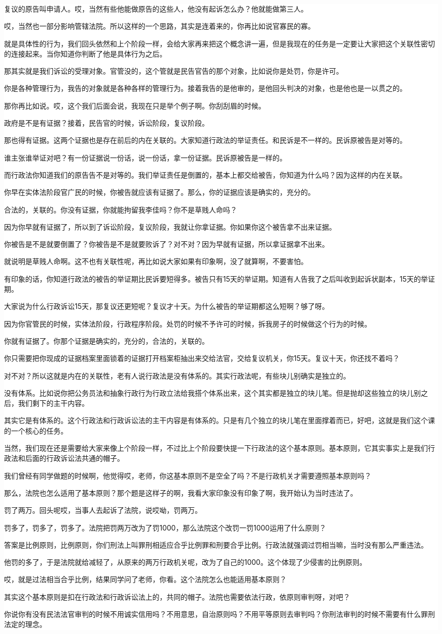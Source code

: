 复议的原告叫申请人。哎，当然有些他能做原告的这些人，他没有起诉怎么办？他就能做第三人。

哎，当然也一部分影响管辖法院。所以这样的一个思路，其实是连着来的，你再比如说官寡民的寡。

就是具体性的行为，我们回头依然和上个阶段一样，会给大家再来把这个概念讲一遍，但是我现在的任务是一定要让大家把这个关联性密切的连接起来。当你知道你判断了他是具体行为之后。

那其实就是我们诉讼的受理对象。官管没的，这个管就是民告官告的那个对象，比如说你是处罚，你是许可。

你是各种管理行为，我告的对象就是各种各样的管理行为。接着我告的是他审的，是他回头判决的对象，也是他也是一以贯之的。

那你再比如说。哎，这个我们后面会说，我现在只是举个例子啊。你刮刮眉的时候。

政府是不是有证据？接着，民告官的时候，诉讼阶段，复议阶段。

那也得有证据。这两个证据也是存在前后的内在关联的。大家知道行政法的举证责任。和民诉是不一样的。民诉原被告是对等的。

谁主张谁举证对吧？有一份证据说一份话，说一份话，拿一份证据。民诉原被告是一样的。

而行政法你知道我们的原告告不是对等的。我们举证责任是倒置的，基本上都交给被告，你知道为什么吗？因为这样的内在关联。

你早在实体法阶段官广民的时候，你被告就应该有证据了。那么，你的证据应该是确实的，充分的。

合法的，关联的。你没有证据，你就能拘留我李佳吗？你不是草贱人命吗？

因为你早就有证据了，所以到了诉讼阶段，复议阶段，我就让你拿证据。你如果你这个被告拿不出来证据。

你被告是不是就要倒置了？你被告是不是就要败诉了？对不对？因为早就有证据，所以拿证据拿不出来。

就说明是草贱人命啊。这不也有关联性呢，再比如说大家如果有印象啊，没了就算啊，不要害怕。

有印象的话，你知道行政法的被告的举证期比民诉要短得多。被告只有15天的举证期。知道有人告我了之后叫收到起诉状副本，15天的举证期。

大家说为什么行政诉讼15天，那复议还更短呢？复议才十天。为什么被告的举证期都这么短啊？够了呀。

因为你官管民的时候，实体法阶段，行政程序阶段。处罚的时候不予许可的时候，拆我房子的时候做这个行为的时候。

你就有证据了。你那个证据是确实的，充分的，合法的，关联的。

你只需要把你现成的证据档案里面锁着的证据打开档案柜抽出来交给法官，交给复议机关，你15天。复议十天，你还找不着吗？

对不对？所以这就是内在的关联性，老有人说行政法是没有体系的。其实行政法呢，有些块儿别确实是独立的。

没有体系。比如说你把公务员法和抽象行政行为行政立法给我搭个体系出来，这个其实都是独立的块儿笔。但是抛却这些独立的块儿别之后，我们剩下的主干内容。

其实它是有体系的。这个行政法和行政诉讼法的主干内容是有体系的。只是有几个独立的块儿笔在里面撑着而已，好吧，这就是我们这个课的一个核心的任务。

当然，我们现在还是需要给大家来像上个阶段一样，不过比上个阶段要快提一下行政法的这个基本原则。基本原则，它其实事实上是我们行政法和后面的行政诉讼法共通的帽子。

我们曾经有同学做题的时候啊，他觉得哎，老师，你这基本原则不是空全了吗？不是行政机关才需要遵照基本原则吗？

那么，法院也怎么适用了基本原则？那个题是这样子的啊，我看大家印象没有印象了啊，我开始认为当时违法了。

罚了两万。回头呢哎，当事人去起诉了法院，说哎呦，罚两万。

罚多了，罚多了，罚多了。法院把罚两万改为了罚1000，那么法院这个改罚一罚1000运用了什么原则？

答案是比例原则，比例原则，你们刑法上叫罪刑相适应合乎比例罪和刑要合乎比例。行政法就强调过罚相当嘛，当时没有那么严重违法。

他罚的多了，于是法院就给减轻了，从原来的两万行政机关呢，改为了自己的1000。这个体现了少侵害的比例原则。

哎，就是过法相当合乎比例，结果同学问了老师，你看。这个法院怎么也能适用基本原则？

其实这个基本原则是扣在行政法和行政诉讼法上的，共同的帽子。法院也需要依法行政，依原则审判呀，对吧？

你说你有没有民法法官审判的时候不用诚实信用吗？不用意思，自治原则吗？不用平等原则去审判吗？你刑法审判的时候不需要有什么罪刑法定的理念。
